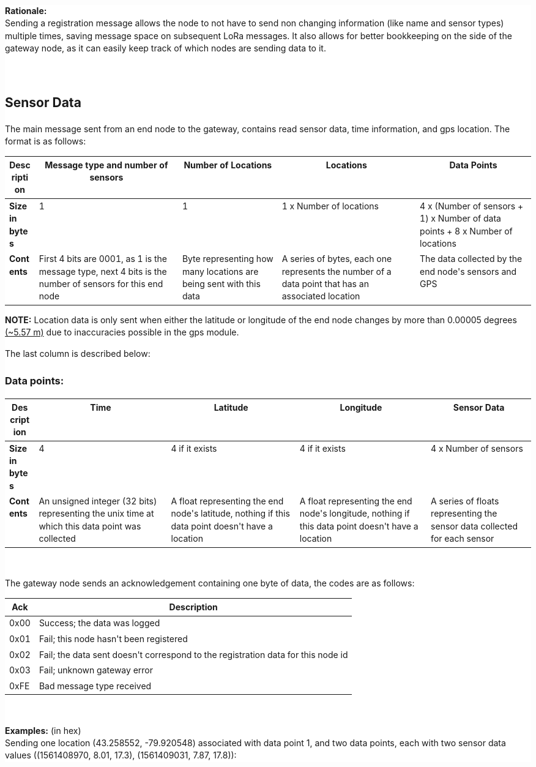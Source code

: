 **Rationale:**  
Sending a registration message allows the node to not have to send non changing information (like name and sensor types) multiple times, saving message space on subsequent LoRa messages. It also allows for better bookkeeping on the side of the gateway node, as it can easily keep track of which nodes are sending data to it.

<br/>

## Sensor Data

The main message sent from an end node to the gateway, contains read sensor data, time information, and gps location. The format is as follows: 

|**Description**|Message type and number of sensors|Number of Locations|Locations|Data Points|
|-|-|-|-|-|
| **Size in bytes** | 1 | 1 | 1 x Number of locations | 4 x (Number of sensors + 1) x Number of data points + 8 x Number of locations |
| **Contents** | First 4 bits are 0001, as 1 is the message type, next 4 bits is the number of sensors for this end node | Byte representing how many locations are being sent with this data | A series of bytes, each one represents the number of a data point that has an associated location | The data collected by the end node's sensors and GPS |

**NOTE:** Location data is only sent when either the latitude or longitude of the end node changes by more than 0.00005 degrees [(~5.57 m)](https://en.wikipedia.org/wiki/Decimal_degrees#Precision) due to inaccuracies possible in the gps module.

The last column is described below:

### Data points:

| **Description**   | Time | Latitude | Longitude | Sensor Data           |
|-------------------|------|----------|-----------|-----------------------|
| **Size in bytes** | 4    | 4 if it exists | 4 if it exists | 4 x Number of sensors |
| **Contents**      | An unsigned integer (32 bits) representing the unix time at which this data point was collected | A float representing the end node's latitude, nothing if this data point doesn't have a location | A float representing the end node's longitude, nothing if this data point doesn't have a location | A series of floats representing the sensor data collected for each sensor |

<br />

The gateway node sends an acknowledgement containing one byte of data, the codes are as follows:

| **Ack** | **Description**                                                                  |
|---------|----------------------------------------------------------------------------------|
| 0x00    | Success; the data was logged                                                     |
| 0x01    | Fail; this node hasn't been registered                                           |
| 0x02    | Fail; the data sent doesn't correspond to the registration data for this node id |
| 0x03    | Fail; unknown gateway error                                                      |
| 0xFE    | Bad message type received                                                        |

<br/>

**Examples:** (in hex)  
Sending one location (43.258552, -79.920548) associated with data point 1, and two data points, each with two sensor data values ((1561408970, 8.01, 17.3), (1561409031, 7.87, 17.8)):
